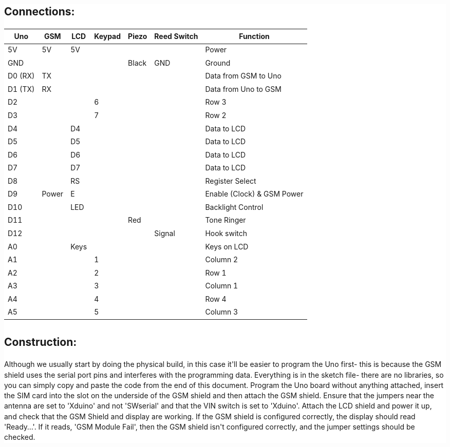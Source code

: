 ## Connections:

|Uno |GSM |LCD |Keypad |Piezo |Reed Switch |Function
|--- |--- |--- |--- |--- |--- |---
|5V |5V |5V ||||Power
|GND ||||Black |GND |Ground
|D0 (RX) |TX|||| |Data from GSM to Uno
|D1 (TX) |RX|||| |Data from Uno to GSM
|D2 |||6 |||Row 3
|D3 |||7 |||Row 2
|D4 ||D4 ||||Data to LCD
|D5 ||D5 ||||Data to LCD
|D6 ||D6 ||||Data to LCD
|D7 ||D7 ||||Data to LCD
|D8 ||RS||||Register Select
|D9 |Power |E||| |Enable (Clock) & GSM Power
|D10 ||LED ||||Backlight Control
|D11 ||||Red ||Tone Ringer
|D12 |||||Signal |Hook switch
|A0 ||Keys||||Keys on LCD
|A1 |||1 |||Column 2
|A2 |||2 |||Row 1
|A3 |||3 |||Column 1
|A4 |||4 |||Row 4
|A5 |||5 |||Column 3

## Construction:

Although we usually start by doing the physical build, in this case it'll be easier to program the Uno first- this is because the GSM shield uses the serial port pins and interferes with the programming data. Everything is in the sketch file- there are no libraries, so you can simply copy and paste the code from the end of this document. Program the Uno board without anything attached, insert the SIM card into the slot on the underside of the GSM shield and then attach the GSM shield. Ensure that the jumpers near the antenna are set to 'Xduino' and not 'SWserial' and that the VIN switch is set to 'Xduino'. Attach the LCD shield and power it up, and check that the GSM Shield and display are working. If the GSM shield is configured correctly, the display should read 'Ready…'. If it reads, 'GSM Module Fail', then the GSM shield isn't configured correctly, and the jumper settings should be checked.
